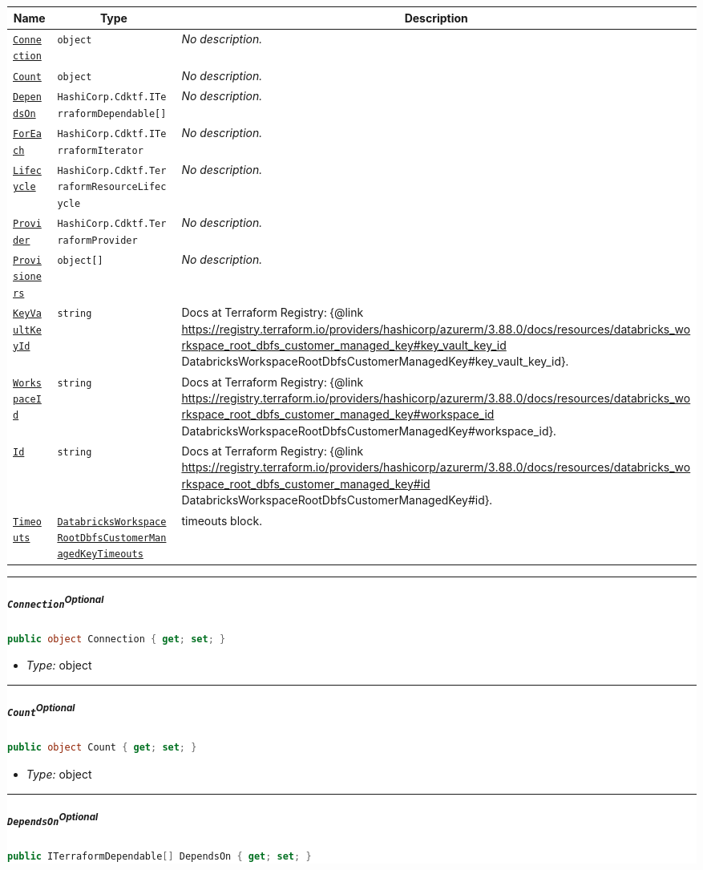 | **Name** | **Type** | **Description** |
| --- | --- | --- |
| <code><a href="#@cdktf/provider-azurerm.databricksWorkspaceRootDbfsCustomerManagedKey.DatabricksWorkspaceRootDbfsCustomerManagedKeyConfig.property.connection">Connection</a></code> | <code>object</code> | *No description.* |
| <code><a href="#@cdktf/provider-azurerm.databricksWorkspaceRootDbfsCustomerManagedKey.DatabricksWorkspaceRootDbfsCustomerManagedKeyConfig.property.count">Count</a></code> | <code>object</code> | *No description.* |
| <code><a href="#@cdktf/provider-azurerm.databricksWorkspaceRootDbfsCustomerManagedKey.DatabricksWorkspaceRootDbfsCustomerManagedKeyConfig.property.dependsOn">DependsOn</a></code> | <code>HashiCorp.Cdktf.ITerraformDependable[]</code> | *No description.* |
| <code><a href="#@cdktf/provider-azurerm.databricksWorkspaceRootDbfsCustomerManagedKey.DatabricksWorkspaceRootDbfsCustomerManagedKeyConfig.property.forEach">ForEach</a></code> | <code>HashiCorp.Cdktf.ITerraformIterator</code> | *No description.* |
| <code><a href="#@cdktf/provider-azurerm.databricksWorkspaceRootDbfsCustomerManagedKey.DatabricksWorkspaceRootDbfsCustomerManagedKeyConfig.property.lifecycle">Lifecycle</a></code> | <code>HashiCorp.Cdktf.TerraformResourceLifecycle</code> | *No description.* |
| <code><a href="#@cdktf/provider-azurerm.databricksWorkspaceRootDbfsCustomerManagedKey.DatabricksWorkspaceRootDbfsCustomerManagedKeyConfig.property.provider">Provider</a></code> | <code>HashiCorp.Cdktf.TerraformProvider</code> | *No description.* |
| <code><a href="#@cdktf/provider-azurerm.databricksWorkspaceRootDbfsCustomerManagedKey.DatabricksWorkspaceRootDbfsCustomerManagedKeyConfig.property.provisioners">Provisioners</a></code> | <code>object[]</code> | *No description.* |
| <code><a href="#@cdktf/provider-azurerm.databricksWorkspaceRootDbfsCustomerManagedKey.DatabricksWorkspaceRootDbfsCustomerManagedKeyConfig.property.keyVaultKeyId">KeyVaultKeyId</a></code> | <code>string</code> | Docs at Terraform Registry: {@link https://registry.terraform.io/providers/hashicorp/azurerm/3.88.0/docs/resources/databricks_workspace_root_dbfs_customer_managed_key#key_vault_key_id DatabricksWorkspaceRootDbfsCustomerManagedKey#key_vault_key_id}. |
| <code><a href="#@cdktf/provider-azurerm.databricksWorkspaceRootDbfsCustomerManagedKey.DatabricksWorkspaceRootDbfsCustomerManagedKeyConfig.property.workspaceId">WorkspaceId</a></code> | <code>string</code> | Docs at Terraform Registry: {@link https://registry.terraform.io/providers/hashicorp/azurerm/3.88.0/docs/resources/databricks_workspace_root_dbfs_customer_managed_key#workspace_id DatabricksWorkspaceRootDbfsCustomerManagedKey#workspace_id}. |
| <code><a href="#@cdktf/provider-azurerm.databricksWorkspaceRootDbfsCustomerManagedKey.DatabricksWorkspaceRootDbfsCustomerManagedKeyConfig.property.id">Id</a></code> | <code>string</code> | Docs at Terraform Registry: {@link https://registry.terraform.io/providers/hashicorp/azurerm/3.88.0/docs/resources/databricks_workspace_root_dbfs_customer_managed_key#id DatabricksWorkspaceRootDbfsCustomerManagedKey#id}. |
| <code><a href="#@cdktf/provider-azurerm.databricksWorkspaceRootDbfsCustomerManagedKey.DatabricksWorkspaceRootDbfsCustomerManagedKeyConfig.property.timeouts">Timeouts</a></code> | <code><a href="#@cdktf/provider-azurerm.databricksWorkspaceRootDbfsCustomerManagedKey.DatabricksWorkspaceRootDbfsCustomerManagedKeyTimeouts">DatabricksWorkspaceRootDbfsCustomerManagedKeyTimeouts</a></code> | timeouts block. |

---

##### `Connection`<sup>Optional</sup> <a name="Connection" id="@cdktf/provider-azurerm.databricksWorkspaceRootDbfsCustomerManagedKey.DatabricksWorkspaceRootDbfsCustomerManagedKeyConfig.property.connection"></a>

```csharp
public object Connection { get; set; }
```

- *Type:* object

---

##### `Count`<sup>Optional</sup> <a name="Count" id="@cdktf/provider-azurerm.databricksWorkspaceRootDbfsCustomerManagedKey.DatabricksWorkspaceRootDbfsCustomerManagedKeyConfig.property.count"></a>

```csharp
public object Count { get; set; }
```

- *Type:* object

---

##### `DependsOn`<sup>Optional</sup> <a name="DependsOn" id="@cdktf/provider-azurerm.databricksWorkspaceRootDbfsCustomerManagedKey.DatabricksWorkspaceRootDbfsCustomerManagedKeyConfig.property.dependsOn"></a>

```csharp
public ITerraformDependable[] DependsOn { get; set; }
```
